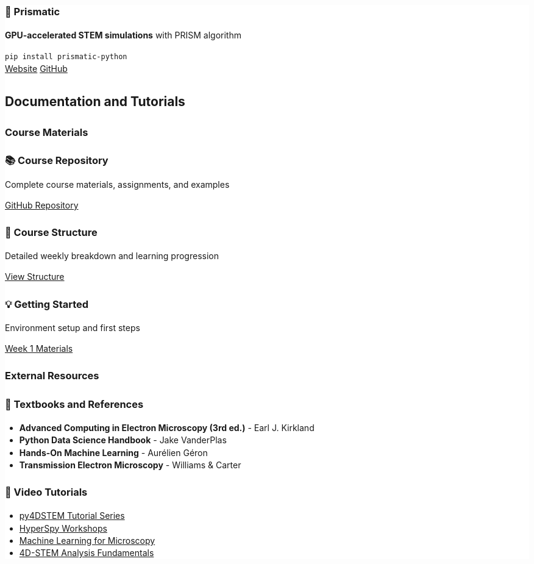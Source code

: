   <div class="resource-card">
    <h3>🚀 Prismatic</h3>
    <p><strong>GPU-accelerated STEM simulations</strong> with PRISM algorithm</p>
    <div class="install-code">
      <code>pip install prismatic-python</code>
    </div>
    <div class="links">
      <a href="http://prism-em.com/" class="btn btn-primary">Website</a>
      <a href="https://github.com/prism-em/prismatic" class="btn btn-secondary">GitHub</a>
    </div>
  </div>
</div>

## Documentation and Tutorials

### Course Materials

<div class="doc-grid">
  <div class="doc-card">
    <h3>📚 Course Repository</h3>
    <p>Complete course materials, assignments, and examples</p>
    <a href="https://github.com/NU-MSE-LECTURES/465_Computational_Microscopy_2026" class="btn btn-primary">GitHub Repository</a>
  </div>

  <div class="doc-card">
    <h3>📖 Course Structure</h3>
    <p>Detailed weekly breakdown and learning progression</p>
    <a href="../COURSE_STRUCTURE/" class="btn btn-primary">View Structure</a>
  </div>

  <div class="doc-card">
    <h3>💡 Getting Started</h3>
    <p>Environment setup and first steps</p>
    <a href="../week_01_foundations/" class="btn btn-primary">Week 1 Materials</a>
  </div>
</div>

### External Resources

<div class="external-resources">
  <div class="resource-category">
    <h3>📖 Textbooks and References</h3>
    <ul>
      <li><strong>Advanced Computing in Electron Microscopy (3rd ed.)</strong> - Earl J. Kirkland</li>
      <li><strong>Python Data Science Handbook</strong> - Jake VanderPlas</li>
      <li><strong>Hands-On Machine Learning</strong> - Aurélien Géron</li>
      <li><strong>Transmission Electron Microscopy</strong> - Williams & Carter</li>
    </ul>
  </div>

  <div class="resource-category">
    <h3>🎥 Video Tutorials</h3>
    <ul>
      <li><a href="https://www.youtube.com/watch?v=example1">py4DSTEM Tutorial Series</a></li>
      <li><a href="https://www.youtube.com/watch?v=example2">HyperSpy Workshops</a></li>
      <li><a href="https://www.youtube.com/watch?v=example3">Machine Learning for Microscopy</a></li>
      <li><a href="https://www.youtube.com/watch?v=example4">4D-STEM Analysis Fundamentals</a></li>
    </ul>
  </div>
